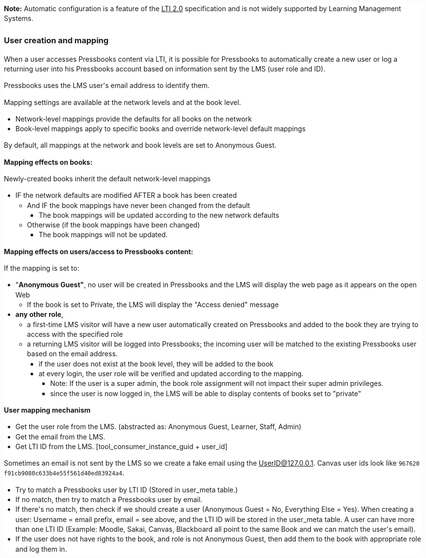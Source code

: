 **Note:** Automatic configuration is a feature of the [LTI 2.0](https://www.imsglobal.org/specs/ltiv2p0) specification and is not widely supported by Learning Management Systems.

### User creation and mapping

When a user accesses Pressbooks content via LTI, it is possible for Pressbooks to automatically create a new user or log a returning user into his Pressbooks account based on information sent by the LMS (user role and ID).

Pressbooks uses the LMS user's email address to identify them.

Mapping settings are available at the network levels and at the book level.

- Network-level mappings provide the defaults for all books on the network
- Book-level mappings apply to specific books and override network-level default mappings

By default, all mappings at the network and book levels are set to Anonymous Guest.

**Mapping effects on books:**

Newly-created books inherit the default network-level mappings

- IF the network defaults are modified AFTER a book has been created
  - And IF the book mappings have never been changed from the default
    - The book mappings will be updated according to the new network defaults
  - Otherwise (if the book mappings have been changed)
    - The book mappings will not be updated.

**Mapping effects on users/access to Pressbooks content:**

If the mapping is set to:

- "**Anonymous Guest"**, no user will be created in Pressbooks and the LMS will display the web page as it appears on the open Web
  - If the book is set to Private, the LMS will display the "Access denied" message
- **any other role**,
  - a first-time LMS visitor will have a new user automatically created on Pressbooks and added to the book they are trying to access with the specified role
  - a returning LMS visitor will be logged into Pressbooks; the incoming user will be matched to the existing Pressbooks user based on the email address.
    - if the user does not exist at the book level, they will be added to the book
    - at every login, the user role will be verified and updated according to the mapping.
      - Note: If the user is a super admin, the book role assignment will not impact their super admin privileges.
      - since the user is now logged in, the LMS will be able to display contents of books set to "private"

**User mapping mechanism**

- Get the user role from the LMS. (abstracted as: Anonymous Guest, Learner, Staff, Admin)
- Get the email from the LMS.
- Get LTI ID from the LMS. [tool_consumer_instance_guid + user_id]

Sometimes an email is not sent by the LMS so we create a fake email using the [UserID@127.0.0.1](mailto:UserID@127.0.0.1). Canvas user ids look like `967620f91cb9080c633b4e55f561d40ed83924a4`.

- Try to match a Pressbooks user by LTI ID (Stored in user_meta table.)
- If no match, then try to match a Pressbooks user by email.
- If there's no match, then check if we should create a user (Anonymous Guest = No, Everything Else = Yes). When creating a user: Username = email prefix, email = see above, and the LTI ID will be stored in the user_meta table. A user can have more than one LTI ID (Example: Moodle, Sakai, Canvas, Blackboard all point to the same Book and we can match the user's email).
- If the user does not have rights to the book, and role is not Anonymous Guest, then add them to the book with appropriate role and log them in.
